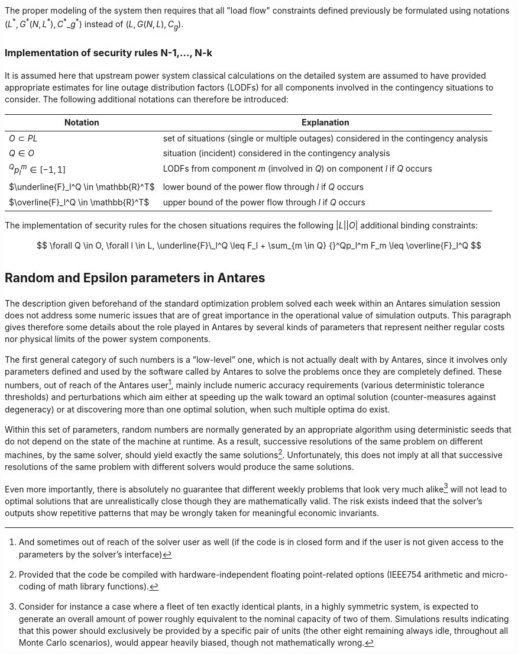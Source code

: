 The proper modeling of the system then requires that all "load flow" constraints defined previously be formulated using notations $(L^*, G^*(N,L^*), C^*\_{g^*})$ instead of $(L, G(N,L), C_{g})$.

### Implementation of security rules N-1,..., N-k

It is assumed here that upstream power system classical calculations on the detailed system are assumed to have provided appropriate estimates for line outage distribution factors (LODFs) for all components involved in the contingency situations to consider. The following additional notations can therefore be introduced:

| Notation                             | Explanation                                                                                                         |
|--------------------------------------|---------------------------------------------------------------------------------------------------------------------|
| $O \subset PL$                       | set of situations (single or multiple outages) considered in the contingency analysis                               |
| $Q \in O$                            | situation (incident) considered in the contingency analysis                                                         |
| ${}^Qp_l^m \in [-1,1]$               | LODFs from component $m$ (involved in $Q$) on component $l$ if $Q$ occurs                                           |
| $\underline{F}_l^Q \in \mathbb{R}^T$ | lower bound of the power flow through $l$ if $Q$ occurs                                                             |
| $\overline{F}_l^Q \in \mathbb{R}^T$  | upper bound of the power flow through $l$ if $Q$ occurs                                                             |

The implementation of security rules for the chosen situations requires the following $|L||O|$ additional binding constraints:

$$
\forall Q \in O, \forall l \in L, \underline{F}\_l^Q \leq F_l + \sum_{m \in Q} {}^Qp_l^m F_m \leq \overline{F}_l^Q
$$

## Random and Epsilon parameters in Antares

The description given beforehand of the standard optimization problem solved each week within an Antares simulation session does not address some numeric issues that are of great importance in the operational value of simulation outputs. This paragraph gives therefore some details about the role played in Antares by several kinds of parameters that represent neither regular costs nor physical limits of the power system components.

The first general category of such numbers is a ”low-level” one, which is not actually dealt with by Antares, since it involves only parameters defined and used by the software called by Antares to solve the problems once they are completely defined. These numbers, out of reach of the Antares user[^user], mainly include numeric accuracy requirements (various deterministic tolerance thresholds) and perturbations which aim either at
speeding up the walk toward an optimal solution (counter-measures against degeneracy) or at discovering more than one optimal solution, when such multiple optima do exist.

Within this set of parameters, random numbers are normally generated by an appropriate algorithm using deterministic seeds that do not depend on the state of the machine at runtime. As a result, successive resolutions of the same problem on different machines, by the same solver, should yield exactly the same
solutions[^solutions]. Unfortunately, this does not imply at all that successive resolutions of the same problem with different solvers would produce the same solutions.

Even more importantly, there is absolutely no guarantee that different weekly problems that look very much alike[^alike] will not lead to optimal solutions that are unrealistically close though they are mathematically valid. The risk exists indeed that the solver’s outputs show repetitive patterns that may be wrongly taken for meaningful economic invariants.


[//]: # (TODO: update this page)
[^1]: User guide , section « optimization preferences : "export mps problems"
[^2]: For the sake of simplicity, the **Antares\_Simulator** application will be further denoted « Antares »
[^3]: See «hydro» sections of the General User guide ("hydro" standing as a generic name for all types of energy storage facilities)
[^10]: Contraints 10(a) are not implemented if the "heuristic" mode is used without any leeway and if there are no pumping capacities. <br> Contraints 10(b) are implemented if the "heuristic" mode is used without any leeway. <br> Contraints 10(c) are implemented if there are pumping capacities.
[^12]: Contraints 12(a) are implemented only if the "heuristic" mode is used. <br> Contraints 12(b) are implemented only if the "power fluctuations" option is set to "minimize ramping". <br> Contraints 12(c) are implemented only if the "power fluctuations" option is set to "minimize excursion".
[^14]: Constraints 14(a) are not implemented if the "heuristic" mode is used without any leeway and if there are no pumping capacities. <br> Constraints 14(b) and 14(c) are implemented only if the option "hydro pricing mode" is set to "accurate".
[^14a]: In the equation attached to the first time slot t, $R_{\lambda_{t-1}}$ is not a variable but a parameter (reservoir initial level)
[^8]: The constraints implemented depend on the option selected for unit commitment. In "fast" mode, implementation is restricted to (16), whereas "accurate" mode involved modelling of constraints (16) to (23). Note that in both cases, a heuristic stage takes place between the "uplifted" and "nominal" optimization runs to deal with integrity issues.
[^9]: This does not actually limit the model's field of application: all datasets can easily be put in a format that meets this commitment.
[^FB]: FB stands for "flow-based", denomination used in the framework given to the internal electricity market of western Europe.
[^KL]: KL stands for "Kirchhoff-and-Loop". Such a model was used in the European [E-Highway project](http://www;e-highwy2050.eu).
[^user]: And sometimes out of reach of the solver user as well (if the code is in closed form and if the user is not given access to the parameters by the solver’s interface)
[^solutions]: Provided that the code be compiled with hardware-independent floating point-related options (IEEE754 arithmetic and micro-coding of math library functions).
[^alike]: Consider for instance a case where a fleet of ten exactly identical plants, in a highly symmetric system, is expected to generate an overall amount of power roughly equivalent to the nominal capacity of two of them. Simulations results indicating that this power should exclusively be provided by a specific pair of units (the other eight remaining always idle, throughout all Monte Carlo scenarios), would appear heavily biased, though not mathematically wrong.
[^costs]: These random noises affect only cost-related parameters and not RHS parameters (such perturbations, which have not been implemented so far, might bring some benefits as regards degeneracy). It can also be noted that, in the special case of hydro, the random noise is present in the problem formulation given in this document, with notation $\epsilon_\lambda^0$.